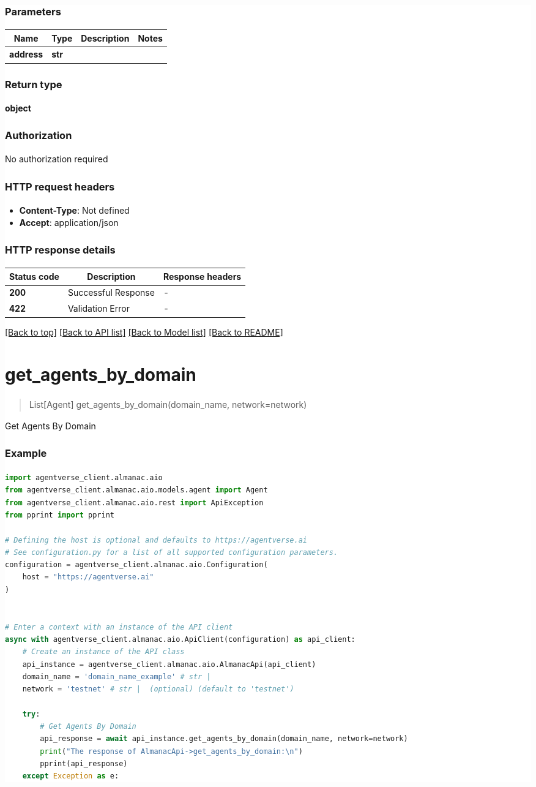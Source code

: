 

### Parameters


Name | Type | Description  | Notes
------------- | ------------- | ------------- | -------------
 **address** | **str**|  | 

### Return type

**object**

### Authorization

No authorization required

### HTTP request headers

 - **Content-Type**: Not defined
 - **Accept**: application/json

### HTTP response details

| Status code | Description | Response headers |
|-------------|-------------|------------------|
**200** | Successful Response |  -  |
**422** | Validation Error |  -  |

[[Back to top]](#) [[Back to API list]](../README.md#documentation-for-api-endpoints) [[Back to Model list]](../README.md#documentation-for-models) [[Back to README]](../README.md)

# **get_agents_by_domain**
> List[Agent] get_agents_by_domain(domain_name, network=network)

Get Agents By Domain

### Example


```python
import agentverse_client.almanac.aio
from agentverse_client.almanac.aio.models.agent import Agent
from agentverse_client.almanac.aio.rest import ApiException
from pprint import pprint

# Defining the host is optional and defaults to https://agentverse.ai
# See configuration.py for a list of all supported configuration parameters.
configuration = agentverse_client.almanac.aio.Configuration(
    host = "https://agentverse.ai"
)


# Enter a context with an instance of the API client
async with agentverse_client.almanac.aio.ApiClient(configuration) as api_client:
    # Create an instance of the API class
    api_instance = agentverse_client.almanac.aio.AlmanacApi(api_client)
    domain_name = 'domain_name_example' # str | 
    network = 'testnet' # str |  (optional) (default to 'testnet')

    try:
        # Get Agents By Domain
        api_response = await api_instance.get_agents_by_domain(domain_name, network=network)
        print("The response of AlmanacApi->get_agents_by_domain:\n")
        pprint(api_response)
    except Exception as e:
```